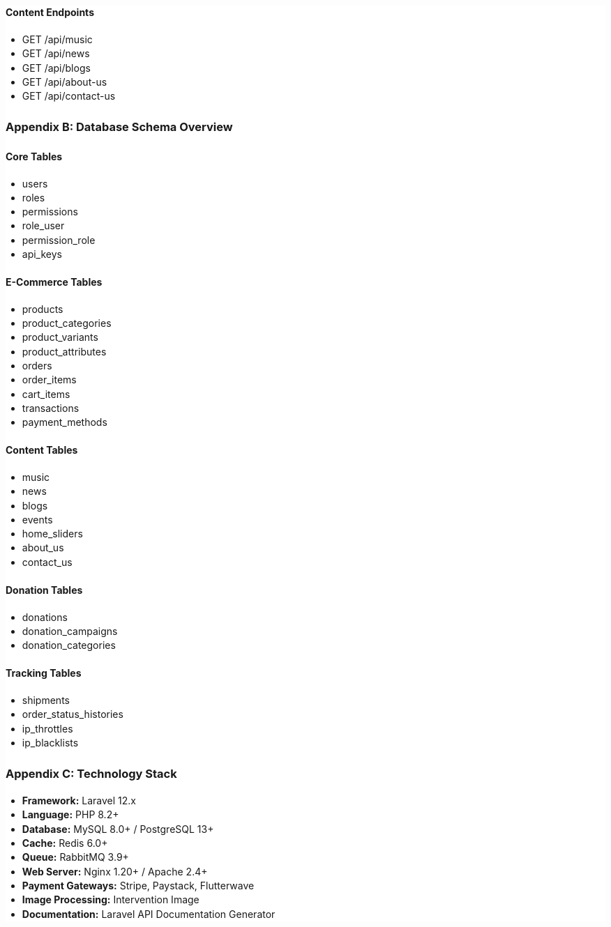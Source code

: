 #### Content Endpoints
- GET /api/music
- GET /api/news
- GET /api/blogs
- GET /api/about-us
- GET /api/contact-us

### Appendix B: Database Schema Overview

#### Core Tables
- users
- roles
- permissions
- role_user
- permission_role
- api_keys

#### E-Commerce Tables
- products
- product_categories
- product_variants
- product_attributes
- orders
- order_items
- cart_items
- transactions
- payment_methods

#### Content Tables
- music
- news
- blogs
- events
- home_sliders
- about_us
- contact_us

#### Donation Tables
- donations
- donation_campaigns
- donation_categories

#### Tracking Tables
- shipments
- order_status_histories
- ip_throttles
- ip_blacklists

### Appendix C: Technology Stack

- **Framework:** Laravel 12.x
- **Language:** PHP 8.2+
- **Database:** MySQL 8.0+ / PostgreSQL 13+
- **Cache:** Redis 6.0+
- **Queue:** RabbitMQ 3.9+
- **Web Server:** Nginx 1.20+ / Apache 2.4+
- **Payment Gateways:** Stripe, Paystack, Flutterwave
- **Image Processing:** Intervention Image
- **Documentation:** Laravel API Documentation Generator
